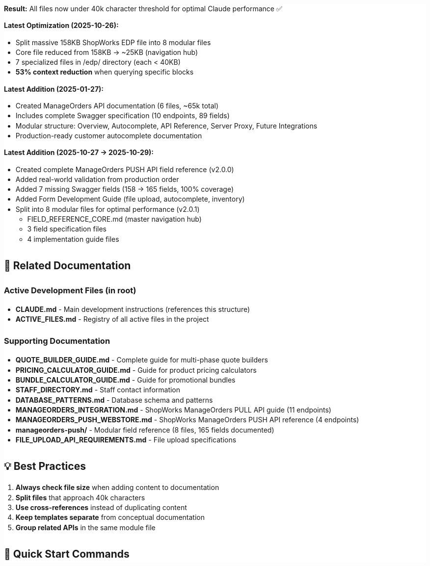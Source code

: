 **Result:** All files now under 40k character threshold for optimal Claude performance ✅

**Latest Optimization (2025-10-26):**
- Split massive 158KB ShopWorks EDP file into 8 modular files
- Core file reduced from 158KB → ~25KB (navigation hub)
- 7 specialized files in /edp/ directory (each < 40KB)
- **53% context reduction** when querying specific blocks

**Latest Addition (2025-01-27):**
- Created ManageOrders API documentation (6 files, ~65k total)
- Includes complete Swagger specification (10 endpoints, 89 fields)
- Modular structure: Overview, Autocomplete, API Reference, Server Proxy, Future Integrations
- Production-ready customer autocomplete documentation

**Latest Addition (2025-10-27 → 2025-10-29):**
- Created complete ManageOrders PUSH API field reference (v2.0.0)
- Added real-world validation from production order
- Added 7 missing Swagger fields (158 → 165 fields, 100% coverage)
- Added Form Development Guide (file upload, autocomplete, inventory)
- Split into 8 modular files for optimal performance (v2.0.1)
  - FIELD_REFERENCE_CORE.md (master navigation hub)
  - 3 field specification files
  - 4 implementation guide files

## 🔗 Related Documentation

### Active Development Files (in root)
- **CLAUDE.md** - Main development instructions (references this structure)
- **ACTIVE_FILES.md** - Registry of all active files in the project

### Supporting Documentation
- **QUOTE_BUILDER_GUIDE.md** - Complete guide for multi-phase quote builders
- **PRICING_CALCULATOR_GUIDE.md** - Guide for product pricing calculators
- **BUNDLE_CALCULATOR_GUIDE.md** - Guide for promotional bundles
- **STAFF_DIRECTORY.md** - Staff contact information
- **DATABASE_PATTERNS.md** - Database schema and patterns
- **MANAGEORDERS_INTEGRATION.md** - ShopWorks ManageOrders PULL API guide (11 endpoints)
- **MANAGEORDERS_PUSH_WEBSTORE.md** - ShopWorks ManageOrders PUSH API reference (4 endpoints)
- **manageorders-push/** - Modular field reference (8 files, 165 fields documented)
- **FILE_UPLOAD_API_REQUIREMENTS.md** - File upload specifications

## 💡 Best Practices

1. **Always check file size** when adding content to documentation
2. **Split files** that approach 40k characters
3. **Use cross-references** instead of duplicating content
4. **Keep templates separate** from conceptual documentation
5. **Group related APIs** in the same module file

## 🚀 Quick Start Commands
